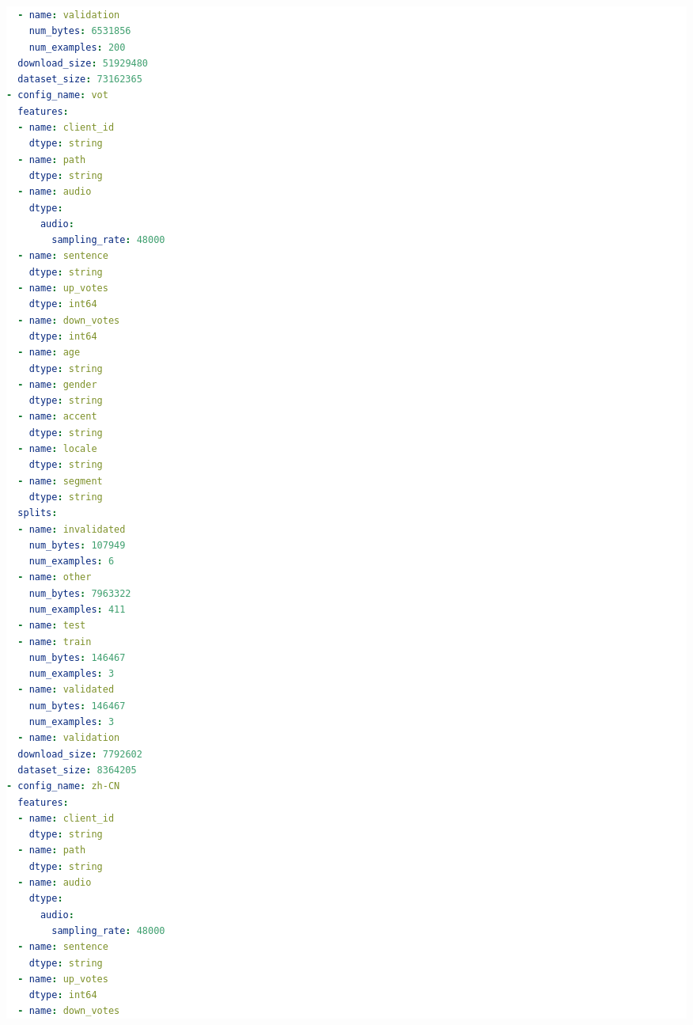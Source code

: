 ```yaml
  - name: validation
    num_bytes: 6531856
    num_examples: 200
  download_size: 51929480
  dataset_size: 73162365
- config_name: vot
  features:
  - name: client_id
    dtype: string
  - name: path
    dtype: string
  - name: audio
    dtype:
      audio:
        sampling_rate: 48000
  - name: sentence
    dtype: string
  - name: up_votes
    dtype: int64
  - name: down_votes
    dtype: int64
  - name: age
    dtype: string
  - name: gender
    dtype: string
  - name: accent
    dtype: string
  - name: locale
    dtype: string
  - name: segment
    dtype: string
  splits:
  - name: invalidated
    num_bytes: 107949
    num_examples: 6
  - name: other
    num_bytes: 7963322
    num_examples: 411
  - name: test
  - name: train
    num_bytes: 146467
    num_examples: 3
  - name: validated
    num_bytes: 146467
    num_examples: 3
  - name: validation
  download_size: 7792602
  dataset_size: 8364205
- config_name: zh-CN
  features:
  - name: client_id
    dtype: string
  - name: path
    dtype: string
  - name: audio
    dtype:
      audio:
        sampling_rate: 48000
  - name: sentence
    dtype: string
  - name: up_votes
    dtype: int64
  - name: down_votes
```